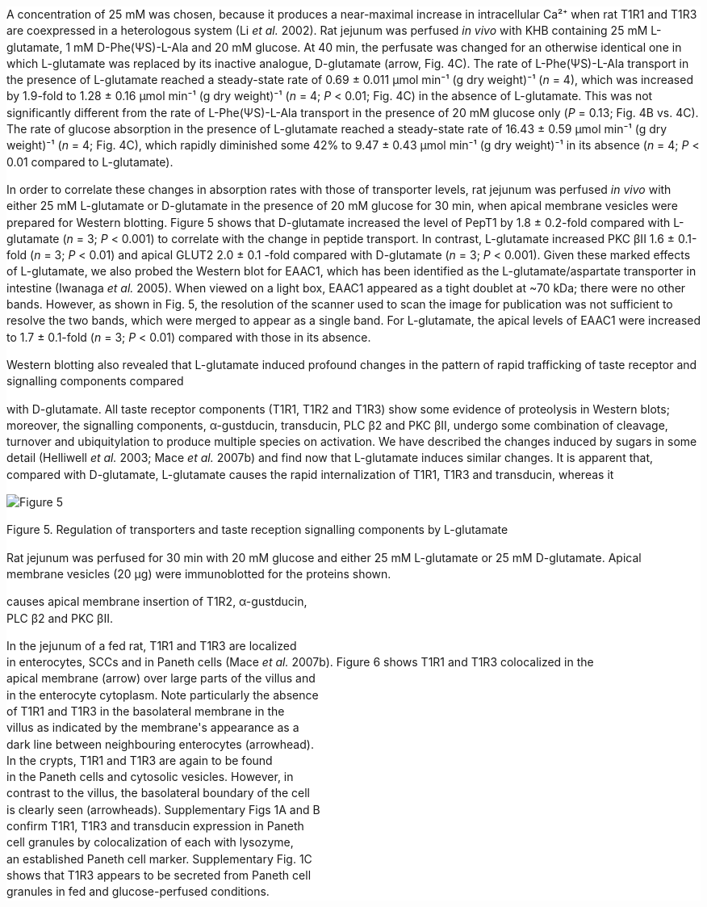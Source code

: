 A concentration of 25 mM was chosen, because it produces a near-maximal increase in intracellular Ca²⁺ when rat T1R1 and T1R3 are coexpressed in a heterologous system (Li *et al.* 2002). Rat jejunum was perfused *in vivo* with KHB containing 25 mM L-glutamate, 1 mM D-Phe(ΨS)-L-Ala and 20 mM glucose. At 40 min, the perfusate was changed for an otherwise identical one in which L-glutamate was replaced by its inactive analogue, D-glutamate (arrow, Fig. 4C). The rate of L-Phe(ΨS)-L-Ala transport in the presence of L-glutamate reached a steady-state rate of 0.69 ± 0.011 μmol min⁻¹ (g dry weight)⁻¹ (*n* = 4), which was increased by 1.9-fold to 1.28 ± 0.16 μmol min⁻¹ (g dry weight)⁻¹ (*n* = 4; *P* < 0.01; Fig. 4C) in the absence of L-glutamate. This was not significantly different from the rate of L-Phe(ΨS)-L-Ala transport in the presence of 20 mM glucose only (*P* = 0.13; Fig. 4B vs. 4C). The rate of glucose absorption in the presence of L-glutamate reached a steady-state rate of 16.43 ± 0.59 μmol min⁻¹ (g dry weight)⁻¹ (*n* = 4; Fig. 4C), which rapidly diminished some 42% to 9.47 ± 0.43 μmol min⁻¹ (g dry weight)⁻¹ in its absence (*n* = 4; *P* < 0.01 compared to L-glutamate).

In order to correlate these changes in absorption rates with those of transporter levels, rat jejunum was perfused *in vivo* with either 25 mM L-glutamate or D-glutamate in the presence of 20 mM glucose for 30 min, when apical membrane vesicles were prepared for Western blotting. Figure 5 shows that D-glutamate increased the level of PepT1 by 1.8 ± 0.2-fold compared with L-glutamate (*n* = 3; *P* < 0.001) to correlate with the change in peptide transport. In contrast, L-glutamate increased PKC βII 1.6 ± 0.1-fold (*n* = 3; *P* < 0.01) and apical GLUT2 2.0 ± 0.1 -fold compared with D-glutamate (*n* = 3; *P* < 0.001). Given these marked effects of L-glutamate, we also probed the Western blot for EAAC1, which has been identified as the L-glutamate/aspartate transporter in intestine (Iwanaga *et al.* 2005). When viewed on a light box, EAAC1 appeared as a tight doublet at ~70 kDa; there were no other bands. However, as shown in Fig. 5, the resolution of the scanner used to scan the image for publication was not sufficient to resolve the two bands, which were merged to appear as a single band. For L-glutamate, the apical levels of EAAC1 were increased to 1.7 ± 0.1-fold (*n* = 3; *P* < 0.01) compared with those in its absence.

Western blotting also revealed that L-glutamate induced profound changes in the pattern of rapid trafficking of taste receptor and signalling components compared

with D-glutamate. All taste receptor components (T1R1, T1R2 and T1R3) show some evidence of proteolysis in Western blots; moreover, the signalling components, α-gustducin, transducin, PLC β2 and PKC βII, undergo some combination of cleavage, turnover and ubiquitylation to produce multiple species on activation. We have described the changes induced by sugars in some detail (Helliwell *et al.* 2003; Mace *et al.* 2007b) and find now that L-glutamate induces similar changes. It is apparent that, compared with D-glutamate, L-glutamate causes the rapid internalization of T1R1, T1R3 and transducin, whereas it

![Figure 5](https://i.imgur.com/yourimage.png)

Figure 5. Regulation of transporters and taste reception signalling components by L-glutamate

Rat jejunum was perfused for 30 min with 20 mM glucose and either 25 mM L-glutamate or 25 mM D-glutamate. Apical membrane vesicles (20 μg) were immunoblotted for the proteins shown.

causes apical membrane insertion of T1R2, α-gustducin,  
PLC β2 and PKC βII.

In the jejunum of a fed rat, T1R1 and T1R3 are localized  
in enterocytes, SCCs and in Paneth cells (Mace *et al.* 2007b). Figure 6 shows T1R1 and T1R3 colocalized in the  
apical membrane (arrow) over large parts of the villus and  
in the enterocyte cytoplasm. Note particularly the absence  
of T1R1 and T1R3 in the basolateral membrane in the  
villus as indicated by the membrane's appearance as a  
dark line between neighbouring enterocytes (arrowhead).  
In the crypts, T1R1 and T1R3 are again to be found  
in the Paneth cells and cytosolic vesicles. However, in  
contrast to the villus, the basolateral boundary of the cell  
is clearly seen (arrowheads). Supplementary Figs 1A and B  
confirm T1R1, T1R3 and transducin expression in Paneth  
cell granules by colocalization of each with lysozyme,  
an established Paneth cell marker. Supplementary Fig. 1C  
shows that T1R3 appears to be secreted from Paneth cell  
granules in fed and glucose-perfused conditions.
